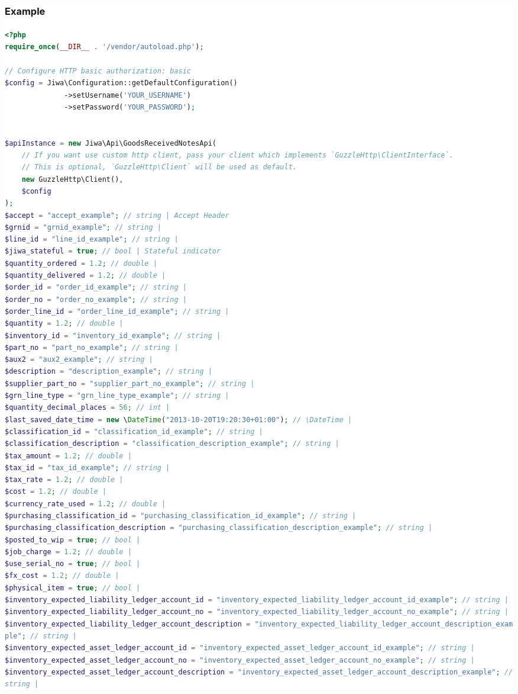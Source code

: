### Example
```php
<?php
require_once(__DIR__ . '/vendor/autoload.php');

// Configure HTTP basic authorization: basic
$config = Jiwa\Configuration::getDefaultConfiguration()
              ->setUsername('YOUR_USERNAME')
              ->setPassword('YOUR_PASSWORD');


$apiInstance = new Jiwa\Api\GoodsReceivedNotesApi(
    // If you want use custom http client, pass your client which implements `GuzzleHttp\ClientInterface`.
    // This is optional, `GuzzleHttp\Client` will be used as default.
    new GuzzleHttp\Client(),
    $config
);
$accept = "accept_example"; // string | Accept Header
$grnid = "grnid_example"; // string | 
$line_id = "line_id_example"; // string | 
$jiwa_stateful = true; // bool | Stateful indicator
$quantity_ordered = 1.2; // double | 
$quantity_delivered = 1.2; // double | 
$order_id = "order_id_example"; // string | 
$order_no = "order_no_example"; // string | 
$order_line_id = "order_line_id_example"; // string | 
$quantity = 1.2; // double | 
$inventory_id = "inventory_id_example"; // string | 
$part_no = "part_no_example"; // string | 
$aux2 = "aux2_example"; // string | 
$description = "description_example"; // string | 
$supplier_part_no = "supplier_part_no_example"; // string | 
$grn_line_type = "grn_line_type_example"; // string | 
$quantity_decimal_places = 56; // int | 
$last_saved_date_time = new \DateTime("2013-10-20T19:20:30+01:00"); // \DateTime | 
$classification_id = "classification_id_example"; // string | 
$classification_description = "classification_description_example"; // string | 
$tax_amount = 1.2; // double | 
$tax_id = "tax_id_example"; // string | 
$tax_rate = 1.2; // double | 
$cost = 1.2; // double | 
$currency_rate_used = 1.2; // double | 
$purchasing_classification_id = "purchasing_classification_id_example"; // string | 
$purchasing_classification_description = "purchasing_classification_description_example"; // string | 
$posted_to_wip = true; // bool | 
$job_charge = 1.2; // double | 
$use_serial_no = true; // bool | 
$fx_cost = 1.2; // double | 
$physical_item = true; // bool | 
$inventory_expected_liability_ledger_account_id = "inventory_expected_liability_ledger_account_id_example"; // string | 
$inventory_expected_liability_ledger_account_no = "inventory_expected_liability_ledger_account_no_example"; // string | 
$inventory_expected_liability_ledger_account_description = "inventory_expected_liability_ledger_account_description_example"; // string | 
$inventory_expected_asset_ledger_account_id = "inventory_expected_asset_ledger_account_id_example"; // string | 
$inventory_expected_asset_ledger_account_no = "inventory_expected_asset_ledger_account_no_example"; // string | 
$inventory_expected_asset_ledger_account_description = "inventory_expected_asset_ledger_account_description_example"; // string | 
```